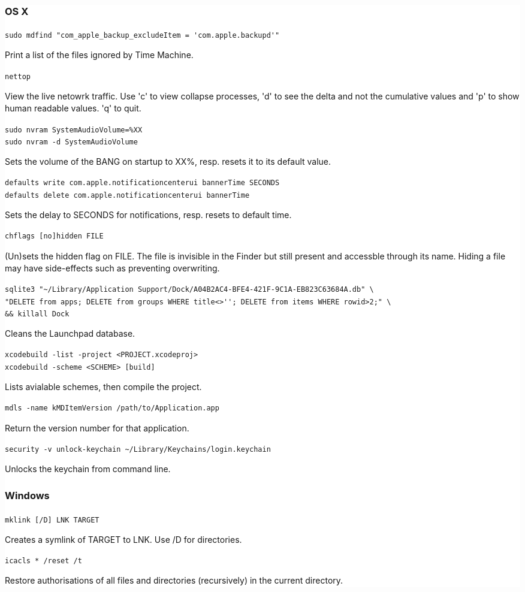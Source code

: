 
### OS X

    sudo mdfind "com_apple_backup_excludeItem = 'com.apple.backupd'"

Print a list of the files ignored by Time Machine.

    nettop

View the live netowrk traffic. Use 'c' to view collapse processes, 'd' to
see the delta and not the cumulative values and 'p' to show human readable
values. 'q' to quit.

    sudo nvram SystemAudioVolume=%XX
    sudo nvram -d SystemAudioVolume

Sets the volume of the BANG on startup to XX%, resp. resets it to its
default value.

    defaults write com.apple.notificationcenterui bannerTime SECONDS
    defaults delete com.apple.notificationcenterui bannerTime

Sets the delay to SECONDS for notifications, resp. resets to default time.

    chflags [no]hidden FILE

(Un)sets the hidden flag on FILE. The file is invisible in the Finder but
still present and accessble through its name. Hiding a file may have
side-effects such as preventing overwriting.

    sqlite3 "~/Library/Application Support/Dock/A04B2AC4-BFE4-421F-9C1A-EB823C63684A.db" \
    "DELETE from apps; DELETE from groups WHERE title<>''; DELETE from items WHERE rowid>2;" \
    && killall Dock

Cleans the Launchpad database.

    xcodebuild -list -project <PROJECT.xcodeproj>
    xcodebuild -scheme <SCHEME> [build]

Lists avialable schemes, then compile the project.

    mdls -name kMDItemVersion /path/to/Application.app

Return the version number for that application.

    security -v unlock-keychain ~/Library/Keychains/login.keychain

Unlocks the keychain from command line.


### Windows

    mklink [/D] LNK TARGET

Creates a symlink of TARGET to LNK. Use /D for directories.

    icacls * /reset /t

Restore authorisations of all files and directories (recursively) in the
current directory.
